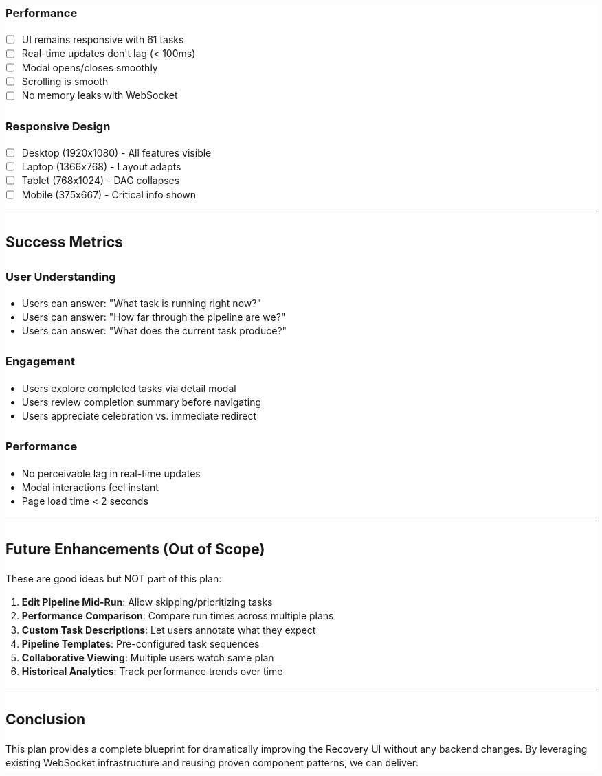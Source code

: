 ### Performance
- [ ] UI remains responsive with 61 tasks
- [ ] Real-time updates don't lag (< 100ms)
- [ ] Modal opens/closes smoothly
- [ ] Scrolling is smooth
- [ ] No memory leaks with WebSocket

### Responsive Design
- [ ] Desktop (1920x1080) - All features visible
- [ ] Laptop (1366x768) - Layout adapts
- [ ] Tablet (768x1024) - DAG collapses
- [ ] Mobile (375x667) - Critical info shown

---

## Success Metrics

### User Understanding
- Users can answer: "What task is running right now?"
- Users can answer: "How far through the pipeline are we?"
- Users can answer: "What does the current task produce?"

### Engagement
- Users explore completed tasks via detail modal
- Users review completion summary before navigating
- Users appreciate celebration vs. immediate redirect

### Performance
- No perceivable lag in real-time updates
- Modal interactions feel instant
- Page load time < 2 seconds

---

## Future Enhancements (Out of Scope)

These are good ideas but NOT part of this plan:

1. **Edit Pipeline Mid-Run**: Allow skipping/prioritizing tasks
2. **Performance Comparison**: Compare run times across multiple plans
3. **Custom Task Descriptions**: Let users annotate what they expect
4. **Pipeline Templates**: Pre-configured task sequences
5. **Collaborative Viewing**: Multiple users watch same plan
6. **Historical Analytics**: Track performance trends over time

---

## Conclusion

This plan provides a complete blueprint for dramatically improving the Recovery UI without any backend changes. By leveraging existing WebSocket infrastructure and reusing proven component patterns, we can deliver:
